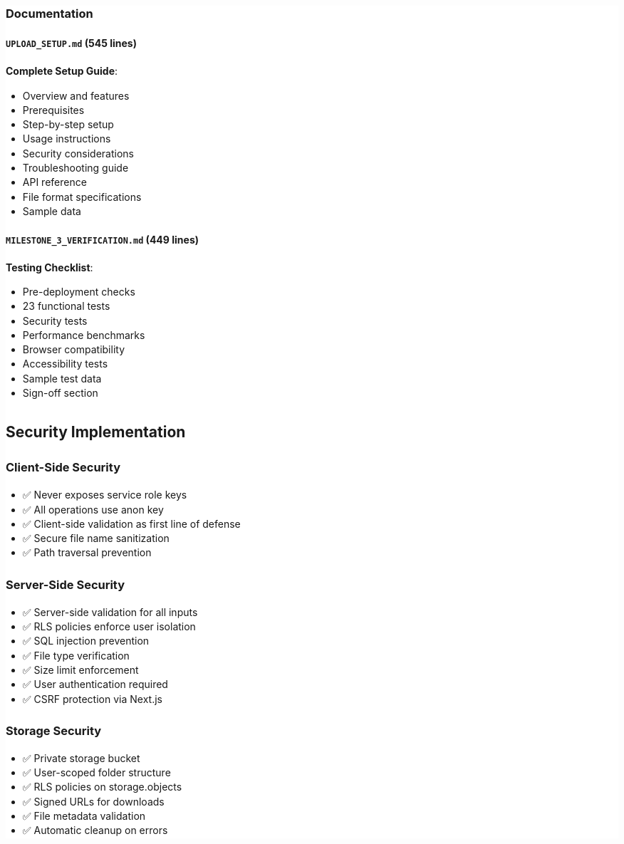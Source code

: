 ### Documentation

#### `UPLOAD_SETUP.md` (545 lines)
**Complete Setup Guide**:
- Overview and features
- Prerequisites
- Step-by-step setup
- Usage instructions
- Security considerations
- Troubleshooting guide
- API reference
- File format specifications
- Sample data

#### `MILESTONE_3_VERIFICATION.md` (449 lines)
**Testing Checklist**:
- Pre-deployment checks
- 23 functional tests
- Security tests
- Performance benchmarks
- Browser compatibility
- Accessibility tests
- Sample test data
- Sign-off section

## Security Implementation

### Client-Side Security
- ✅ Never exposes service role keys
- ✅ All operations use anon key
- ✅ Client-side validation as first line of defense
- ✅ Secure file name sanitization
- ✅ Path traversal prevention

### Server-Side Security
- ✅ Server-side validation for all inputs
- ✅ RLS policies enforce user isolation
- ✅ SQL injection prevention
- ✅ File type verification
- ✅ Size limit enforcement
- ✅ User authentication required
- ✅ CSRF protection via Next.js

### Storage Security
- ✅ Private storage bucket
- ✅ User-scoped folder structure
- ✅ RLS policies on storage.objects
- ✅ Signed URLs for downloads
- ✅ File metadata validation
- ✅ Automatic cleanup on errors

